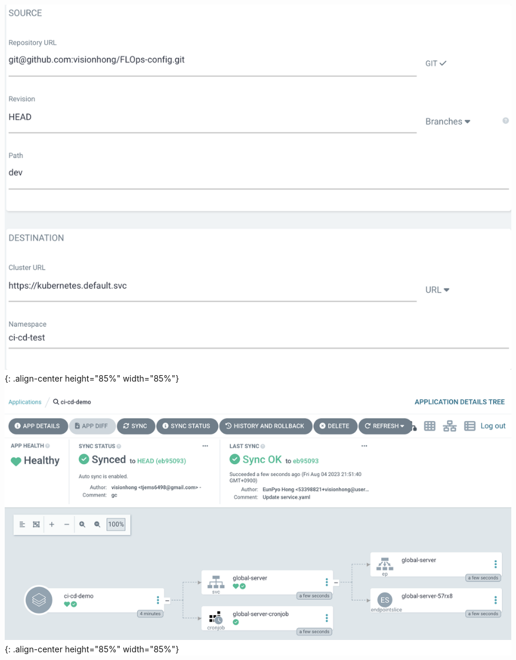 ![](/images/flops-6.png){: .align-center height="85%" width="85%"}

![](/images/flops-7.png){: .align-center height="85%" width="85%"}
